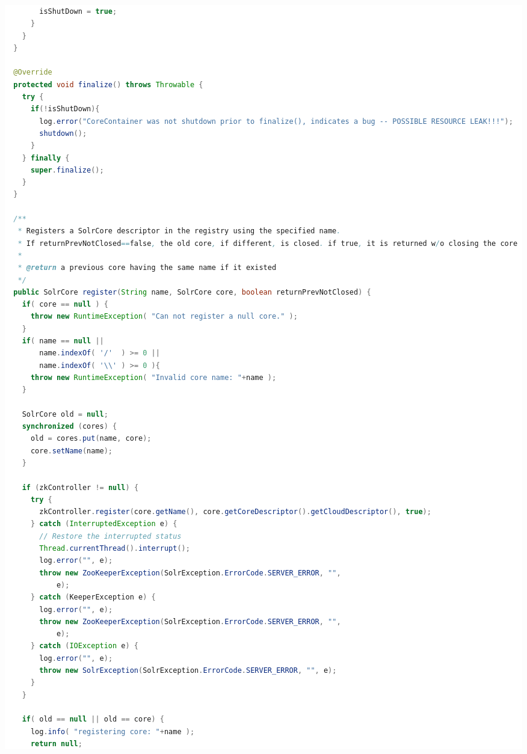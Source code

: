 ```java
        isShutDown = true;
      }
    }
  }
  
  @Override
  protected void finalize() throws Throwable {
    try {
      if(!isShutDown){
        log.error("CoreContainer was not shutdown prior to finalize(), indicates a bug -- POSSIBLE RESOURCE LEAK!!!");
        shutdown();
      }
    } finally {
      super.finalize();
    }
  }

  /**
   * Registers a SolrCore descriptor in the registry using the specified name.
   * If returnPrevNotClosed==false, the old core, if different, is closed. if true, it is returned w/o closing the core
   *
   * @return a previous core having the same name if it existed
   */
  public SolrCore register(String name, SolrCore core, boolean returnPrevNotClosed) {
    if( core == null ) {
      throw new RuntimeException( "Can not register a null core." );
    }
    if( name == null ||
        name.indexOf( '/'  ) >= 0 ||
        name.indexOf( '\\' ) >= 0 ){
      throw new RuntimeException( "Invalid core name: "+name );
    }

    SolrCore old = null;
    synchronized (cores) {
      old = cores.put(name, core);
      core.setName(name);
    }

    if (zkController != null) {
      try {
        zkController.register(core.getName(), core.getCoreDescriptor().getCloudDescriptor(), true);
      } catch (InterruptedException e) {
        // Restore the interrupted status
        Thread.currentThread().interrupt();
        log.error("", e);
        throw new ZooKeeperException(SolrException.ErrorCode.SERVER_ERROR, "",
            e);
      } catch (KeeperException e) {
        log.error("", e);
        throw new ZooKeeperException(SolrException.ErrorCode.SERVER_ERROR, "",
            e);
      } catch (IOException e) {
        log.error("", e);
        throw new SolrException(SolrException.ErrorCode.SERVER_ERROR, "", e);
      }
    }

    if( old == null || old == core) {
      log.info( "registering core: "+name );
      return null;
```